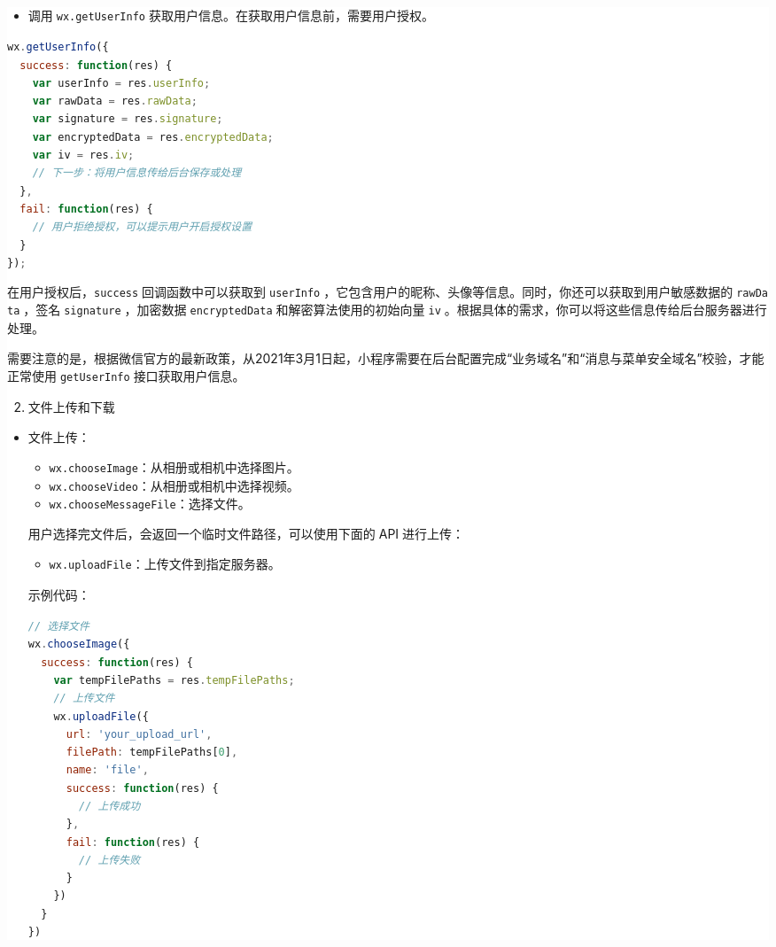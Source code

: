 - 调用 `wx.getUserInfo` 获取用户信息。在获取用户信息前，需要用户授权。

```javascript
wx.getUserInfo({
  success: function(res) {
    var userInfo = res.userInfo;
    var rawData = res.rawData;
    var signature = res.signature;
    var encryptedData = res.encryptedData;
    var iv = res.iv;
    // 下一步：将用户信息传给后台保存或处理
  },
  fail: function(res) {
    // 用户拒绝授权，可以提示用户开启授权设置
  }
});
```

在用户授权后，`success` 回调函数中可以获取到 `userInfo` ，它包含用户的昵称、头像等信息。同时，你还可以获取到用户敏感数据的 `rawData` ，签名 `signature` ，加密数据 `encryptedData` 和解密算法使用的初始向量 `iv` 。根据具体的需求，你可以将这些信息传给后台服务器进行处理。

需要注意的是，根据微信官方的最新政策，从2021年3月1日起，小程序需要在后台配置完成“业务域名”和“消息与菜单安全域名”校验，才能正常使用 `getUserInfo` 接口获取用户信息。

2. 文件上传和下载

- 文件上传：
  - `wx.chooseImage`：从相册或相机中选择图片。
  - `wx.chooseVideo`：从相册或相机中选择视频。
  - `wx.chooseMessageFile`：选择文件。

   用户选择完文件后，会返回一个临时文件路径，可以使用下面的 API 进行上传：
  - `wx.uploadFile`：上传文件到指定服务器。

   示例代码：

   ```javascript
   // 选择文件
   wx.chooseImage({
     success: function(res) {
       var tempFilePaths = res.tempFilePaths;
       // 上传文件
       wx.uploadFile({
         url: 'your_upload_url',
         filePath: tempFilePaths[0],
         name: 'file',
         success: function(res) {
           // 上传成功
         },
         fail: function(res) {
           // 上传失败
         }
       })
     }
   })
   ```
